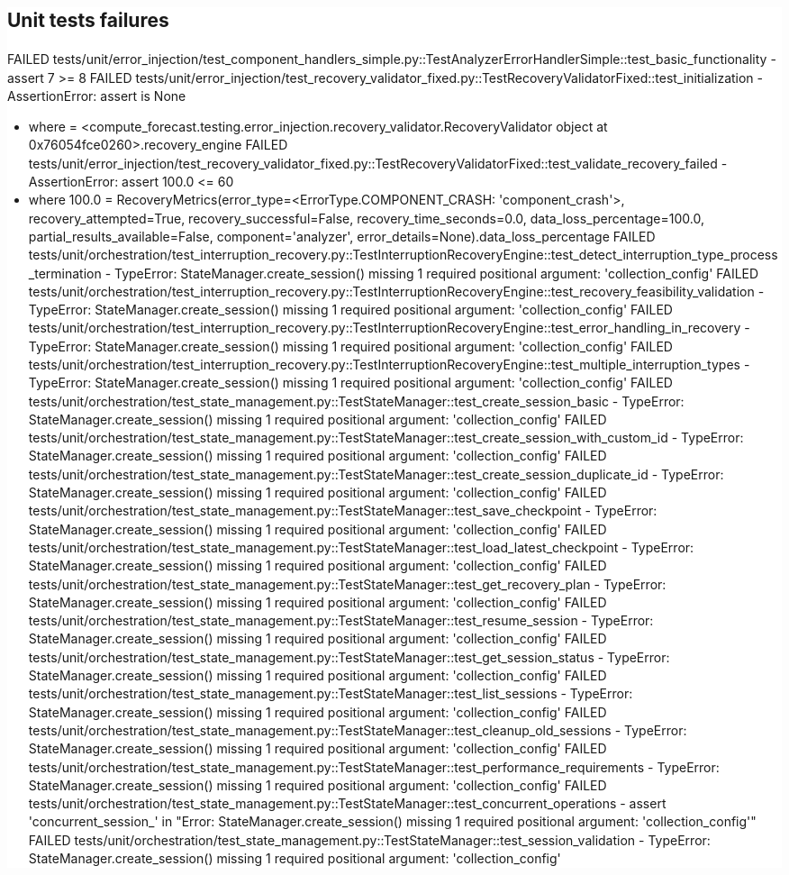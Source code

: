 ## Unit tests failures

FAILED tests/unit/error_injection/test_component_handlers_simple.py::TestAnalyzerErrorHandlerSimple::test_basic_functionality - assert 7 >= 8
FAILED tests/unit/error_injection/test_recovery_validator_fixed.py::TestRecoveryValidatorFixed::test_initialization - AssertionError: assert <Mock id='129765185817008'> is None
 +  where <Mock id='129765185817008'> = <compute_forecast.testing.error_injection.recovery_validator.RecoveryValidator object at 0x76054fce0260>.recovery_engine
FAILED tests/unit/error_injection/test_recovery_validator_fixed.py::TestRecoveryValidatorFixed::test_validate_recovery_failed - AssertionError: assert 100.0 <= 60
 +  where 100.0 = RecoveryMetrics(error_type=<ErrorType.COMPONENT_CRASH: 'component_crash'>, recovery_attempted=True, recovery_successful=False, recovery_time_seconds=0.0, data_loss_percentage=100.0, partial_results_available=False, component='analyzer', error_details=None).data_loss_percentage
FAILED tests/unit/orchestration/test_interruption_recovery.py::TestInterruptionRecoveryEngine::test_detect_interruption_type_process_termination - TypeError: StateManager.create_session() missing 1 required positional argument: 'collection_config'
FAILED tests/unit/orchestration/test_interruption_recovery.py::TestInterruptionRecoveryEngine::test_recovery_feasibility_validation - TypeError: StateManager.create_session() missing 1 required positional argument: 'collection_config'
FAILED tests/unit/orchestration/test_interruption_recovery.py::TestInterruptionRecoveryEngine::test_error_handling_in_recovery - TypeError: StateManager.create_session() missing 1 required positional argument: 'collection_config'
FAILED tests/unit/orchestration/test_interruption_recovery.py::TestInterruptionRecoveryEngine::test_multiple_interruption_types - TypeError: StateManager.create_session() missing 1 required positional argument: 'collection_config'
FAILED tests/unit/orchestration/test_state_management.py::TestStateManager::test_create_session_basic - TypeError: StateManager.create_session() missing 1 required positional argument: 'collection_config'
FAILED tests/unit/orchestration/test_state_management.py::TestStateManager::test_create_session_with_custom_id - TypeError: StateManager.create_session() missing 1 required positional argument: 'collection_config'
FAILED tests/unit/orchestration/test_state_management.py::TestStateManager::test_create_session_duplicate_id - TypeError: StateManager.create_session() missing 1 required positional argument: 'collection_config'
FAILED tests/unit/orchestration/test_state_management.py::TestStateManager::test_save_checkpoint - TypeError: StateManager.create_session() missing 1 required positional argument: 'collection_config'
FAILED tests/unit/orchestration/test_state_management.py::TestStateManager::test_load_latest_checkpoint - TypeError: StateManager.create_session() missing 1 required positional argument: 'collection_config'
FAILED tests/unit/orchestration/test_state_management.py::TestStateManager::test_get_recovery_plan - TypeError: StateManager.create_session() missing 1 required positional argument: 'collection_config'
FAILED tests/unit/orchestration/test_state_management.py::TestStateManager::test_resume_session - TypeError: StateManager.create_session() missing 1 required positional argument: 'collection_config'
FAILED tests/unit/orchestration/test_state_management.py::TestStateManager::test_get_session_status - TypeError: StateManager.create_session() missing 1 required positional argument: 'collection_config'
FAILED tests/unit/orchestration/test_state_management.py::TestStateManager::test_list_sessions - TypeError: StateManager.create_session() missing 1 required positional argument: 'collection_config'
FAILED tests/unit/orchestration/test_state_management.py::TestStateManager::test_cleanup_old_sessions - TypeError: StateManager.create_session() missing 1 required positional argument: 'collection_config'
FAILED tests/unit/orchestration/test_state_management.py::TestStateManager::test_performance_requirements - TypeError: StateManager.create_session() missing 1 required positional argument: 'collection_config'
FAILED tests/unit/orchestration/test_state_management.py::TestStateManager::test_concurrent_operations - assert 'concurrent_session_' in "Error: StateManager.create_session() missing 1 required positional argument: 'collection_config'"
FAILED tests/unit/orchestration/test_state_management.py::TestStateManager::test_session_validation - TypeError: StateManager.create_session() missing 1 required positional argument: 'collection_config'